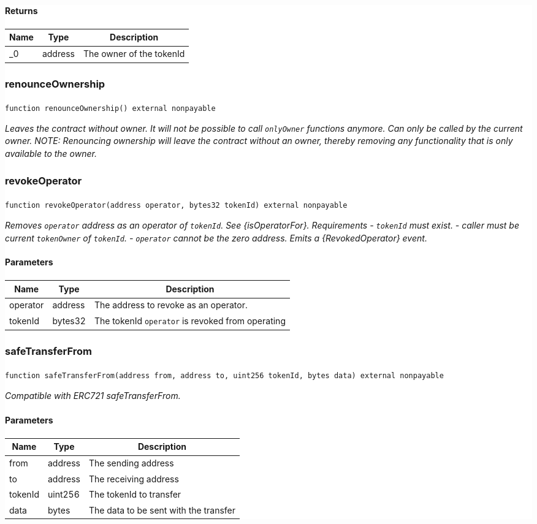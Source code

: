 #### Returns

| Name | Type | Description |
|---|---|---|
| _0 | address | The owner of the tokenId

### renounceOwnership

```solidity
function renounceOwnership() external nonpayable
```



*Leaves the contract without owner. It will not be possible to call `onlyOwner` functions anymore. Can only be called by the current owner. NOTE: Renouncing ownership will leave the contract without an owner, thereby removing any functionality that is only available to the owner.*


### revokeOperator

```solidity
function revokeOperator(address operator, bytes32 tokenId) external nonpayable
```



*Removes `operator` address as an operator of `tokenId`. See {isOperatorFor}. Requirements - `tokenId` must exist. - caller must be current `tokenOwner` of `tokenId`. - `operator` cannot be the zero address. Emits a {RevokedOperator} event.*

#### Parameters

| Name | Type | Description |
|---|---|---|
| operator | address | The address to revoke as an operator.
| tokenId | bytes32 | The tokenId `operator` is revoked from operating

### safeTransferFrom

```solidity
function safeTransferFrom(address from, address to, uint256 tokenId, bytes data) external nonpayable
```



*Compatible with ERC721 safeTransferFrom.*

#### Parameters

| Name | Type | Description |
|---|---|---|
| from | address | The sending address
| to | address | The receiving address
| tokenId | uint256 | The tokenId to transfer
| data | bytes | The data to be sent with the transfer
